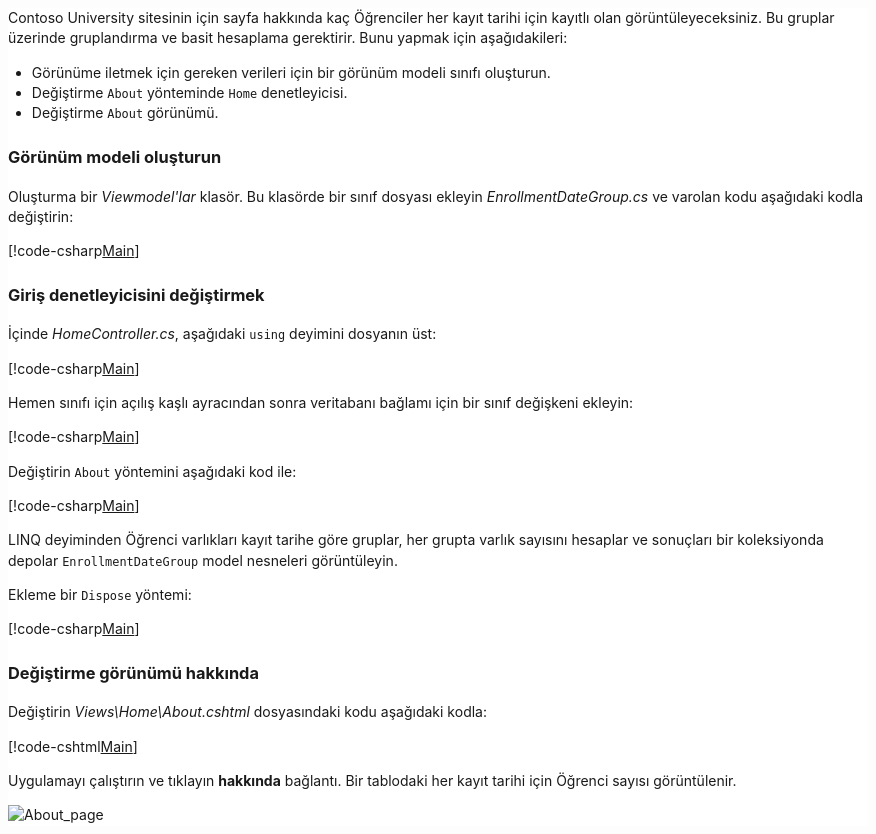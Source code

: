 Contoso University sitesinin için sayfa hakkında kaç Öğrenciler her kayıt tarihi için kayıtlı olan görüntüleyeceksiniz. Bu gruplar üzerinde gruplandırma ve basit hesaplama gerektirir. Bunu yapmak için aşağıdakileri:

- Görünüme iletmek için gereken verileri için bir görünüm modeli sınıfı oluşturun.
- Değiştirme `About` yönteminde `Home` denetleyicisi.
- Değiştirme `About` görünümü.

### <a name="create-the-view-model"></a>Görünüm modeli oluşturun

Oluşturma bir *Viewmodel'lar* klasör. Bu klasörde bir sınıf dosyası ekleyin *EnrollmentDateGroup.cs* ve varolan kodu aşağıdaki kodla değiştirin:

[!code-csharp[Main](sorting-filtering-and-paging-with-the-entity-framework-in-an-asp-net-mvc-application/samples/sample18.cs)]

### <a name="modify-the-home-controller"></a>Giriş denetleyicisini değiştirmek

İçinde *HomeController.cs*, aşağıdaki `using` deyimini dosyanın üst:

[!code-csharp[Main](sorting-filtering-and-paging-with-the-entity-framework-in-an-asp-net-mvc-application/samples/sample19.cs)]

Hemen sınıfı için açılış kaşlı ayracından sonra veritabanı bağlamı için bir sınıf değişkeni ekleyin:

[!code-csharp[Main](sorting-filtering-and-paging-with-the-entity-framework-in-an-asp-net-mvc-application/samples/sample20.cs?highlight=3)]

Değiştirin `About` yöntemini aşağıdaki kod ile:

[!code-csharp[Main](sorting-filtering-and-paging-with-the-entity-framework-in-an-asp-net-mvc-application/samples/sample21.cs)]

LINQ deyiminden Öğrenci varlıkları kayıt tarihe göre gruplar, her grupta varlık sayısını hesaplar ve sonuçları bir koleksiyonda depolar `EnrollmentDateGroup` model nesneleri görüntüleyin.

Ekleme bir `Dispose` yöntemi:

[!code-csharp[Main](sorting-filtering-and-paging-with-the-entity-framework-in-an-asp-net-mvc-application/samples/sample22.cs)]

### <a name="modify-the-about-view"></a>Değiştirme görünümü hakkında

Değiştirin *Views\Home\About.cshtml* dosyasındaki kodu aşağıdaki kodla:

[!code-cshtml[Main](sorting-filtering-and-paging-with-the-entity-framework-in-an-asp-net-mvc-application/samples/sample23.cshtml)]

Uygulamayı çalıştırın ve tıklayın **hakkında** bağlantı. Bir tablodaki her kayıt tarihi için Öğrenci sayısı görüntülenir.

![About_page](sorting-filtering-and-paging-with-the-entity-framework-in-an-asp-net-mvc-application/_static/image10.png)

